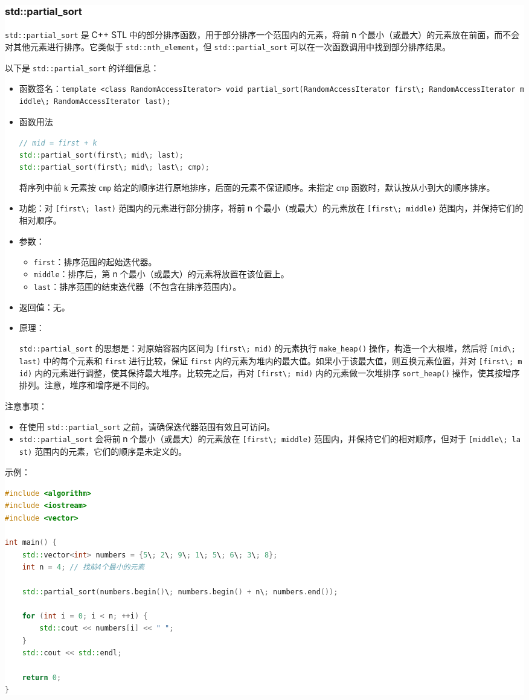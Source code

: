 ### std::partial_sort

`std::partial_sort` 是 C++ STL 中的部分排序函数，用于部分排序一个范围内的元素，将前 n 个最小（或最大）的元素放在前面，而不会对其他元素进行排序。它类似于 `std::nth_element`，但 `std::partial_sort` 可以在一次函数调用中找到部分排序结果。

以下是 `std::partial_sort` 的详细信息：

- 函数签名：`template <class RandomAccessIterator> void partial_sort(RandomAccessIterator first\; RandomAccessIterator middle\; RandomAccessIterator last);`
- 函数用法

    ```cpp
    // mid = first + k
    std::partial_sort(first\; mid\; last);
    std::partial_sort(first\; mid\; last\; cmp);
    ```

    将序列中前 `k` 元素按 `cmp` 给定的顺序进行原地排序，后面的元素不保证顺序。未指定 `cmp` 函数时，默认按从小到大的顺序排序。
- 功能：对 `[first\; last)` 范围内的元素进行部分排序，将前 n 个最小（或最大）的元素放在 `[first\; middle)` 范围内，并保持它们的相对顺序。

- 参数：
  - `first`：排序范围的起始迭代器。
  - `middle`：排序后，第 n 个最小（或最大）的元素将放置在该位置上。
  - `last`：排序范围的结束迭代器（不包含在排序范围内）。
- 返回值：无。
- 原理：

    `std::partial_sort` 的思想是：对原始容器内区间为 `[first\; mid)` 的元素执行 `make_heap()` 操作，构造一个大根堆，然后将 `[mid\; last)` 中的每个元素和 `first` 进行比较，保证 `first` 内的元素为堆内的最大值。如果小于该最大值，则互换元素位置，并对 `[first\; mid)` 内的元素进行调整，使其保持最大堆序。比较完之后，再对 `[first\; mid)` 内的元素做一次堆排序 `sort_heap()` 操作，使其按增序排列。注意，堆序和增序是不同的。

注意事项：
- 在使用 `std::partial_sort` 之前，请确保迭代器范围有效且可访问。
- `std::partial_sort` 会将前 n 个最小（或最大）的元素放在 `[first\; middle)` 范围内，并保持它们的相对顺序，但对于 `[middle\; last)` 范围内的元素，它们的顺序是未定义的。

示例：
```cpp
#include <algorithm>
#include <iostream>
#include <vector>

int main() {
    std::vector<int> numbers = {5\; 2\; 9\; 1\; 5\; 6\; 3\; 8};
    int n = 4; // 找前4个最小的元素

    std::partial_sort(numbers.begin()\; numbers.begin() + n\; numbers.end());

    for (int i = 0; i < n; ++i) {
        std::cout << numbers[i] << " ";
    }
    std::cout << std::endl;

    return 0;
}
```

